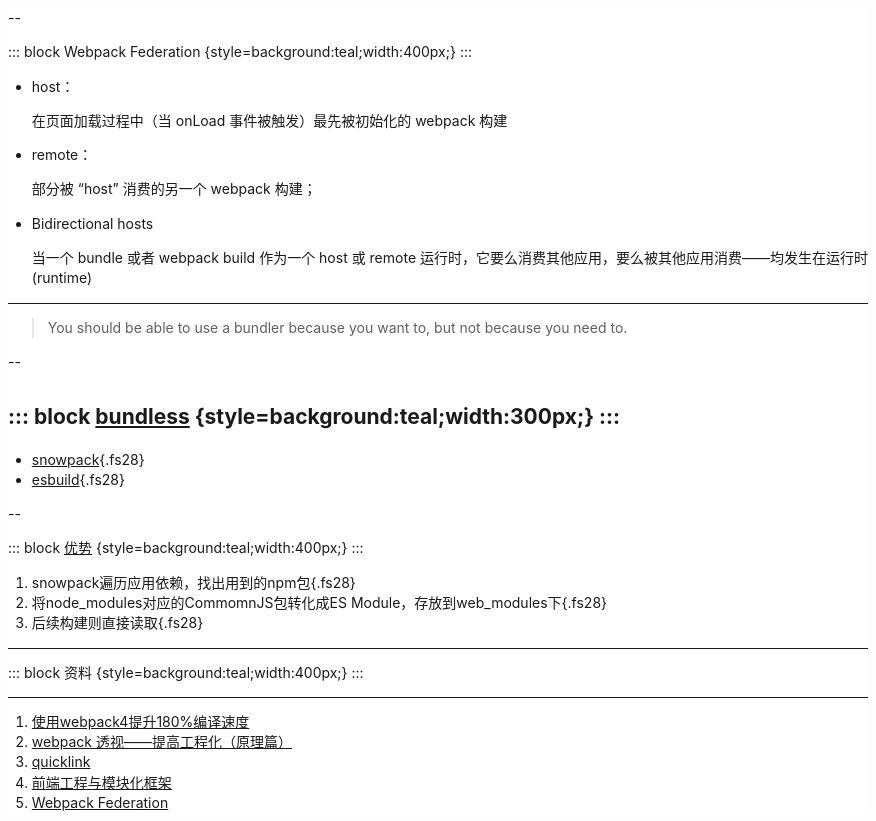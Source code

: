 --

::: block
Webpack Federation
{style=background:teal;width:400px;}
:::
<ul class="tl fs28">
    <li>host：</li>
    <p class="fs24">在页面加载过程中（当 onLoad 事件被触发）最先被初始化的 webpack 构建</p>
    <li>remote：</li>
    <p class="fs24">部分被 “host” 消费的另一个 webpack 构建；</p>
    <li>Bidirectional hosts</li>
    <p class="fs24">当一个 bundle 或者 webpack build 作为一个 host 或 remote 运行时，它要么消费其他应用，要么被其他应用消费——均发生在运行时(runtime)</p>
</ul>

---

> You should be able to use a bundler because you want to, but not because you need to.

--

::: block
[bundless](http://calculist.org/blog/2012/06/29/static-module-resolution/)
{style=background:teal;width:300px;}
:::
-----
- [snowpack](https://www.snowpack.dev/){.fs28}
- [esbuild](http://docs.breword.com/evanw-esbuild/){.fs28}

--



::: block
[优势](http://calculist.org/blog/2012/06/29/static-module-resolution/)
{style=background:teal;width:400px;}
:::
1. snowpack遍历应用依赖，找出用到的npm包{.fs28}
1. 将node_modules对应的CommomnJS包转化成ES Module，存放到web_modules下{.fs28}
1. 后续构建则直接读取{.fs28}

---

::: block
资料 
{style=background:teal;width:400px;}
::: 

-----

1. [使用webpack4提升180%编译速度](http://louiszhai.github.io/2019/01/04/webpack4/)
1. [webpack 透视——提高工程化（原理篇）](https://blog.didiyun.com/index.php/2019/12/06/wepack-%e9%80%8f%e8%a7%86-%e6%8f%90%e9%ab%98%e5%b7%a5%e7%a8%8b%e5%8c%96%ef%bc%88%e5%ae%9e%e8%b7%b5%e7%af%87%ef%bc%89/)
1. [quicklink](https://github.com/GoogleChromeLabs/quicklink)
1. [前端工程与模块化框架](https://github.com/fouber/blog/issues/4)
1. [Webpack Federation](https://www.youtube.com/playlist?list=PLWSiF9YHHK-DqsFHGYbeAMwbd9xcZbEWJ)
